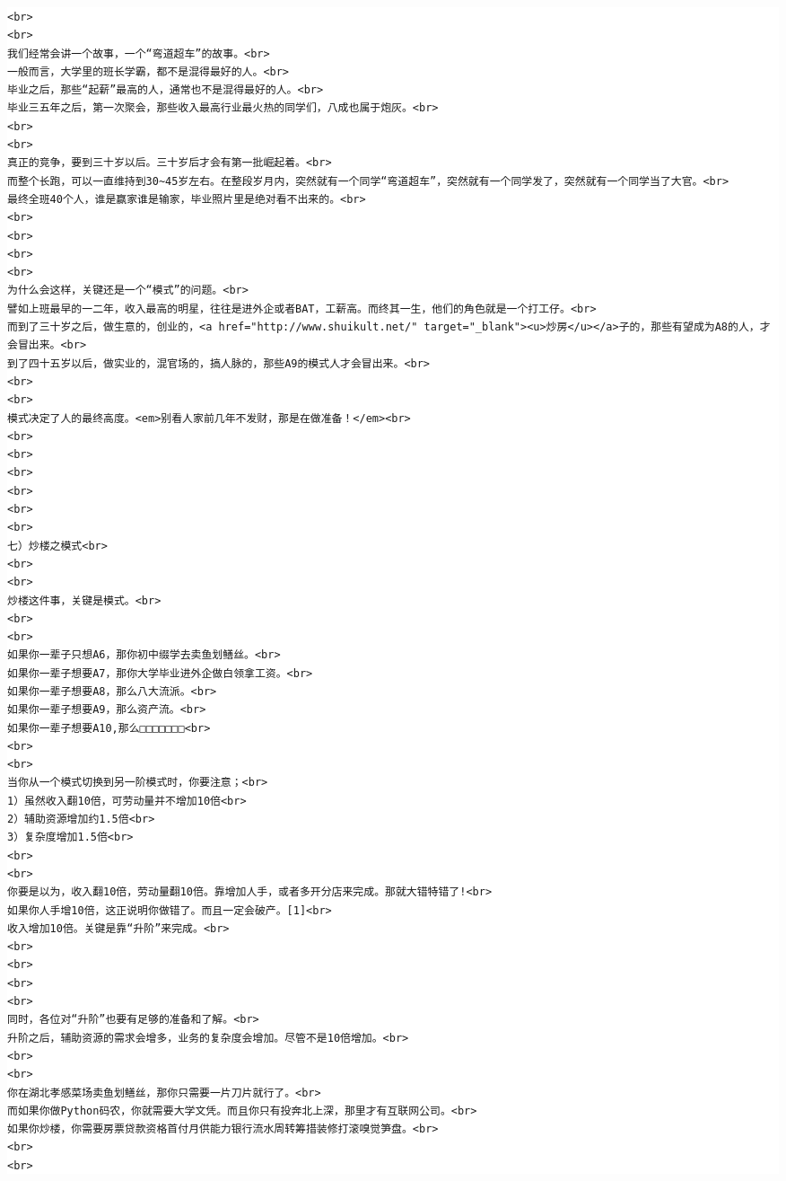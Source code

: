 	<br>
	<br>
	我们经常会讲一个故事，一个“弯道超车”的故事。<br>
	一般而言，大学里的班长学霸，都不是混得最好的人。<br>
	毕业之后，那些“起薪”最高的人，通常也不是混得最好的人。<br>
	毕业三五年之后，第一次聚会，那些收入最高行业最火热的同学们，八成也属于炮灰。<br>
	<br>
	<br>
	真正的竞争，要到三十岁以后。三十岁后才会有第一批崛起着。<br>
	而整个长跑，可以一直维持到30~45岁左右。在整段岁月内，突然就有一个同学“弯道超车”，突然就有一个同学发了，突然就有一个同学当了大官。<br>
	最终全班40个人，谁是赢家谁是输家，毕业照片里是绝对看不出来的。<br>
	<br>
	<br>
	<br>
	<br>
	为什么会这样，关键还是一个“模式”的问题。<br>
	譬如上班最早的一二年，收入最高的明星，往往是进外企或者BAT，工薪高。而终其一生，他们的角色就是一个打工仔。<br>
	而到了三十岁之后，做生意的，创业的，<a href="http://www.shuikult.net/" target="_blank"><u>炒房</u></a>子的，那些有望成为A8的人，才会冒出来。<br>
	到了四十五岁以后，做实业的，混官场的，搞人脉的，那些A9的模式人才会冒出来。<br>
	<br>
	<br>
	模式决定了人的最终高度。<em>别看人家前几年不发财，那是在做准备！</em><br>
	<br>
	<br>
	<br>
	<br>
	<br>
	<br>
	七）炒楼之模式<br>
	<br>
	<br>
	炒楼这件事，关键是模式。<br>
	<br>
	<br>
	如果你一辈子只想A6，那你初中缀学去卖鱼划鳝丝。<br>
	如果你一辈子想要A7，那你大学毕业进外企做白领拿工资。<br>
	如果你一辈子想要A8，那么八大流派。<br>
	如果你一辈子想要A9，那么资产流。<br>
	如果你一辈子想要A10,那么□□□□□□□<br>
	<br>
	<br>
	当你从一个模式切换到另一阶模式时，你要注意；<br>
	1）虽然收入翻10倍，可劳动量并不增加10倍<br>
	2）辅助资源增加约1.5倍<br>
	3）复杂度增加1.5倍<br>
	<br>
	<br>
	你要是以为，收入翻10倍，劳动量翻10倍。靠增加人手，或者多开分店来完成。那就大错特错了!<br>
	如果你人手增10倍，这正说明你做错了。而且一定会破产。[1]<br>
	收入增加10倍。关键是靠“升阶”来完成。<br>
	<br>
	<br>
	<br>
	<br>
	同时，各位对“升阶”也要有足够的准备和了解。<br>
	升阶之后，辅助资源的需求会增多，业务的复杂度会增加。尽管不是10倍增加。<br>
	<br>
	<br>
	你在湖北孝感菜场卖鱼划鳝丝，那你只需要一片刀片就行了。<br>
	而如果你做Python码农，你就需要大学文凭。而且你只有投奔北上深，那里才有互联网公司。<br>
	如果你炒楼，你需要房票贷款资格首付月供能力银行流水周转筹措装修打滚嗅觉笋盘。<br>
	<br>
	<br>